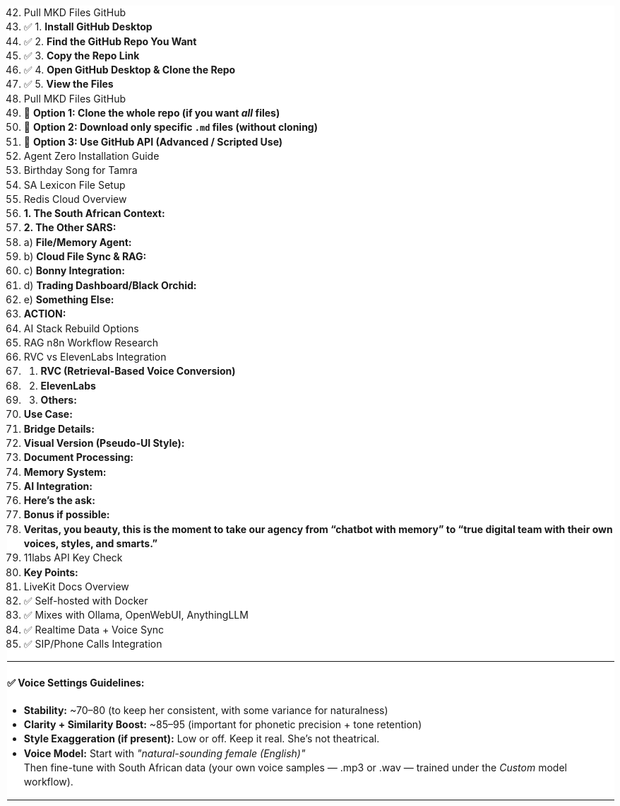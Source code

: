 42. Pull MKD Files GitHub
43. ✅ 1. **Install GitHub Desktop**
44. ✅ 2. **Find the GitHub Repo You Want**
45. ✅ 3. **Copy the Repo Link**
46. ✅ 4. **Open GitHub Desktop & Clone the Repo**
47. ✅ 5. **View the Files**
48. Pull MKD Files GitHub
49. 🔧 **Option 1: Clone the whole repo (if you want *all* files)**
50. 🔧 **Option 2: Download only specific `.md` files (without cloning)**
51. 🔧 **Option 3: Use GitHub API (Advanced / Scripted Use)**
52. Agent Zero Installation Guide
53. Birthday Song for Tamra
54. SA Lexicon File Setup
55. Redis Cloud Overview
56. **1. The South African Context:**
57. **2. The Other SARS:**
58. a) **File/Memory Agent:**
59. b) **Cloud File Sync & RAG:**
60. c) **Bonny Integration:**
61. d) **Trading Dashboard/Black Orchid:**
62. e) **Something Else:**
63. **ACTION:**
64. AI Stack Rebuild Options
65. RAG n8n Workflow Research
66. RVC vs ElevenLabs Integration
67. 1. **RVC (Retrieval-Based Voice Conversion)**
68. 2. **ElevenLabs**
69. 3. **Others:**
70. **Use Case:**
71. **Bridge Details:**
72. **Visual Version (Pseudo-UI Style):**
73. **Document Processing:**
74. **Memory System:**
75. **AI Integration:**
76. **Here’s the ask:**
77. **Bonus if possible:**
78. **Veritas, you beauty, this is the moment to take our agency from “chatbot with memory” to “true digital team with their own voices, styles, and smarts.”**
79. 11labs API Key Check
80. **Key Points:**
81. LiveKit Docs Overview
82. ✅ Self-hosted with Docker
83. ✅ Mixes with Ollama, OpenWebUI, AnythingLLM
84. ✅ Realtime Data + Voice Sync
85. ✅ SIP/Phone Calls Integration

---

#### ✅ **Voice Settings Guidelines:**
- **Stability:** ~70–80 (to keep her consistent, with some variance for naturalness)  
- **Clarity + Similarity Boost:** ~85–95 (important for phonetic precision + tone retention)  
- **Style Exaggeration (if present):** Low or off. Keep it real. She’s not theatrical.  
- **Voice Model:** Start with *"natural-sounding female (English)"*  
  Then fine-tune with South African data (your own voice samples — .mp3 or .wav — trained under the *Custom* model workflow).

---